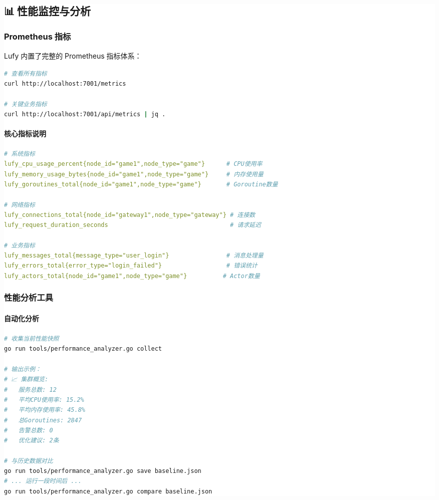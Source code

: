 ## 📊 性能监控与分析

### Prometheus 指标

Lufy 内置了完整的 Prometheus 指标体系：

```bash
# 查看所有指标
curl http://localhost:7001/metrics

# 关键业务指标
curl http://localhost:7001/api/metrics | jq .
```

#### 核心指标说明

```yaml
# 系统指标
lufy_cpu_usage_percent{node_id="game1",node_type="game"}      # CPU使用率
lufy_memory_usage_bytes{node_id="game1",node_type="game"}     # 内存使用量
lufy_goroutines_total{node_id="game1",node_type="game"}       # Goroutine数量

# 网络指标
lufy_connections_total{node_id="gateway1",node_type="gateway"} # 连接数
lufy_request_duration_seconds                                  # 请求延迟

# 业务指标
lufy_messages_total{message_type="user_login"}                # 消息处理量
lufy_errors_total{error_type="login_failed"}                  # 错误统计
lufy_actors_total{node_id="game1",node_type="game"}          # Actor数量
```

### 性能分析工具

#### 自动化分析

```bash
# 收集当前性能快照
go run tools/performance_analyzer.go collect

# 输出示例：
# 📈 集群概览:
#   服务总数: 12
#   平均CPU使用率: 15.2%
#   平均内存使用率: 45.8%
#   总Goroutines: 2847
#   告警总数: 0
#   优化建议: 2条

# 与历史数据对比
go run tools/performance_analyzer.go save baseline.json
# ... 运行一段时间后 ...
go run tools/performance_analyzer.go compare baseline.json
```
